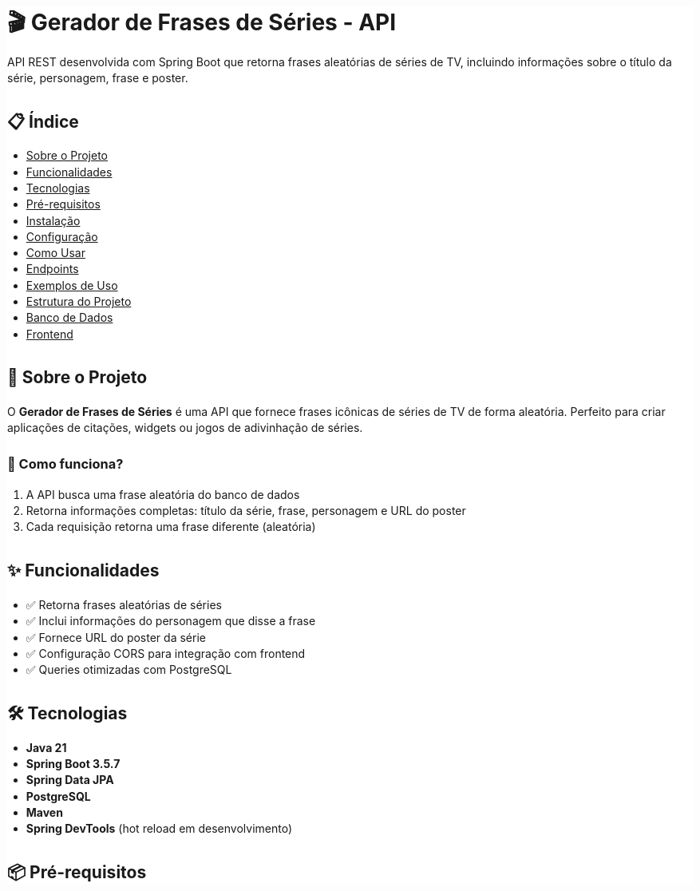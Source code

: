 # 🎬 Gerador de Frases de Séries - API

API REST desenvolvida com Spring Boot que retorna frases aleatórias de séries de TV, incluindo informações sobre o título da série, personagem, frase e poster.

## 📋 Índice

- [Sobre o Projeto](#sobre-o-projeto)
- [Funcionalidades](#funcionalidades)
- [Tecnologias](#tecnologias)
- [Pré-requisitos](#pré-requisitos)
- [Instalação](#instalação)
- [Configuração](#configuração)
- [Como Usar](#como-usar)
- [Endpoints](#endpoints)
- [Exemplos de Uso](#exemplos-de-uso)
- [Estrutura do Projeto](#estrutura-do-projeto)
- [Banco de Dados](#banco-de-dados)
- [Frontend](#frontend)

## 📖 Sobre o Projeto

O **Gerador de Frases de Séries** é uma API que fornece frases icônicas de séries de TV de forma aleatória. Perfeito para criar aplicações de citações, widgets ou jogos de adivinhação de séries.

### 🎯 Como funciona?

1. A API busca uma frase aleatória do banco de dados
2. Retorna informações completas: título da série, frase, personagem e URL do poster
3. Cada requisição retorna uma frase diferente (aleatória)

## ✨ Funcionalidades

- ✅ Retorna frases aleatórias de séries
- ✅ Inclui informações do personagem que disse a frase
- ✅ Fornece URL do poster da série
- ✅ Configuração CORS para integração com frontend
- ✅ Queries otimizadas com PostgreSQL

## 🛠️ Tecnologias

- **Java 21**
- **Spring Boot 3.5.7**
- **Spring Data JPA**
- **PostgreSQL**
- **Maven**
- **Spring DevTools** (hot reload em desenvolvimento)

## 📦 Pré-requisitos
